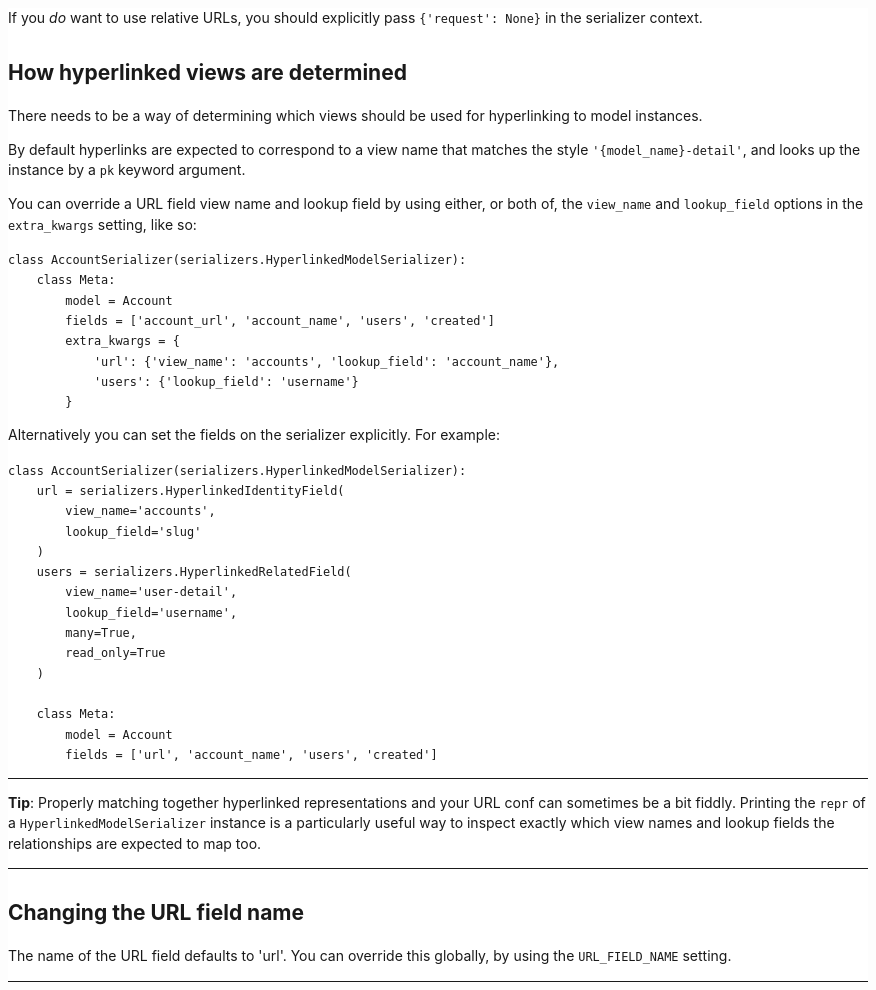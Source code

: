 If you *do* want to use relative URLs, you should explicitly pass `{'request': None}`
in the serializer context.

## How hyperlinked views are determined

There needs to be a way of determining which views should be used for hyperlinking to model instances.

By default hyperlinks are expected to correspond to a view name that matches the style `'{model_name}-detail'`, and looks up the instance by a `pk` keyword argument.

You can override a URL field view name and lookup field by using either, or both of, the `view_name` and `lookup_field` options in the `extra_kwargs` setting, like so:

    class AccountSerializer(serializers.HyperlinkedModelSerializer):
        class Meta:
            model = Account
            fields = ['account_url', 'account_name', 'users', 'created']
            extra_kwargs = {
                'url': {'view_name': 'accounts', 'lookup_field': 'account_name'},
                'users': {'lookup_field': 'username'}
            }

Alternatively you can set the fields on the serializer explicitly. For example:

    class AccountSerializer(serializers.HyperlinkedModelSerializer):
        url = serializers.HyperlinkedIdentityField(
            view_name='accounts',
            lookup_field='slug'
        )
        users = serializers.HyperlinkedRelatedField(
            view_name='user-detail',
            lookup_field='username',
            many=True,
            read_only=True
        )

        class Meta:
            model = Account
            fields = ['url', 'account_name', 'users', 'created']

---

**Tip**: Properly matching together hyperlinked representations and your URL conf can sometimes be a bit fiddly. Printing the `repr` of a `HyperlinkedModelSerializer` instance is a particularly useful way to inspect exactly which view names and lookup fields the relationships are expected to map too.

---

## Changing the URL field name

The name of the URL field defaults to 'url'.  You can override this globally, by using the `URL_FIELD_NAME` setting.

---

[cite]: https://groups.google.com/d/topic/django-users/sVFaOfQi4wY/discussion
[relations]: relations.md
[model-managers]: https://docs.djangoproject.com/en/stable/topics/db/managers/
[encapsulation-blogpost]: https://www.dabapps.com/blog/django-models-and-encapsulation/
[thirdparty-writable-nested]: serializers.md#drf-writable-nested
[django-rest-marshmallow]: https://marshmallow-code.github.io/django-rest-marshmallow/
[marshmallow]: https://marshmallow.readthedocs.io/en/latest/
[serpy]: https://github.com/clarkduvall/serpy
[mongoengine]: https://github.com/umutbozkurt/django-rest-framework-mongoengine
[django-rest-framework-gis]: https://github.com/djangonauts/django-rest-framework-gis
[django-rest-framework-hstore]: https://github.com/djangonauts/django-rest-framework-hstore
[django-hstore]: https://github.com/djangonauts/django-hstore
[dynamic-rest]: https://github.com/AltSchool/dynamic-rest
[html-json-forms]: https://github.com/wq/html-json-forms
[drf-flex-fields]: https://github.com/rsinger86/drf-flex-fields
[json-form-spec]: https://www.w3.org/TR/html-json-forms/
[drf-dynamic-fields]: https://github.com/dbrgn/drf-dynamic-fields
[drf-base64]: https://bitbucket.org/levit_scs/drf_base64
[drf-serializer-extensions]: https://github.com/evenicoulddoit/django-rest-framework-serializer-extensions
[djangorestframework-queryfields]: https://djangorestframework-queryfields.readthedocs.io/
[drf-writable-nested]: https://github.com/beda-software/drf-writable-nested
[drf-encrypt-content]: https://github.com/oguzhancelikarslan/drf-encrypt-content
